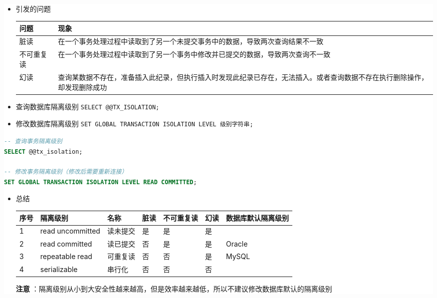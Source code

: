 - 引发的问题

  | 问题       | 现象                                                         |
  | ---------- | ------------------------------------------------------------ |
  | 脏读       | 在一个事务处理过程中读取到了另一个未提交事务中的数据，导致两次查询结果不一致 |
  | 不可重复读 | 在一个事务处理过程中读取到了另一个事务中修改并已提交的数据，导致两次查询不一致 |
  | 幻读       | 查询某数据不存在，准备插入此纪录，但执行插入时发现此纪录已存在，无法插入。或者查询数据不存在执行删除操作，却发现删除成功 |

- 查询数据库隔离级别
  `SELECT @@TX_ISOLATION;`
- 修改数据库隔离级别
  `SET GLOBAL TRANSACTION ISOLATION LEVEL 级别字符串;`

```sql
-- 查询事务隔离级别
SELECT @@tx_isolation;

-- 修改事务隔离级别（修改后需要重新连接）
SET GLOBAL TRANSACTION ISOLATION LEVEL READ COMMITTED;
```

- 总结

  | 序号 | 隔离级别         | 名称     | 脏读 | 不可重复读 | 幻读 | 数据库默认隔离级别 |
  | ---- | ---------------- | -------- | ---- | ---------- | ---- | ------------------ |
  | 1    | read uncommitted | 读未提交 | 是   | 是         | 是   |                    |
  | 2    | read committed   | 读已提交 | 否   | 是         | 是   | Oracle             |
  | 3    | repeatable read  | 可重复读 | 否   | 否         | 是   | MySQL              |
  | 4    | serializable     | 串行化   | 否   | 否         | 否   |                    |

  **注意** ：隔离级别从小到大安全性越来越高，但是效率越来越低，所以不建议修改数据库默认的隔离级别
